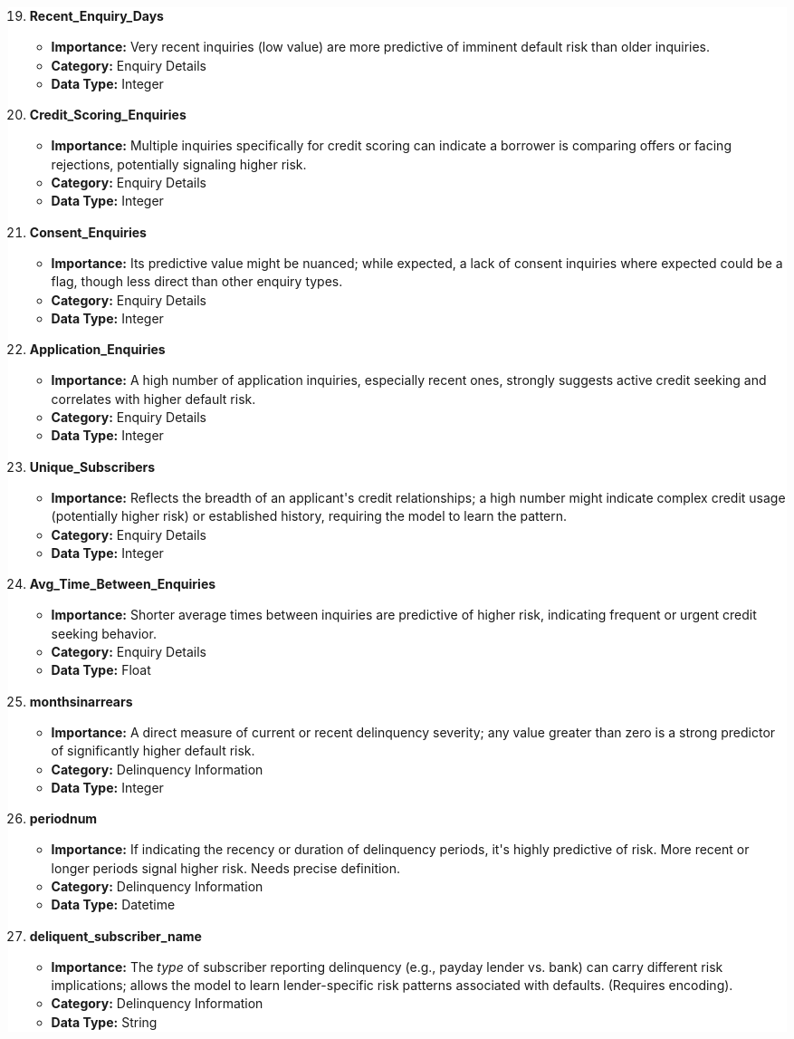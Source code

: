 19. **Recent_Enquiry_Days**
    - **Importance:** Very recent inquiries (low value) are more predictive of imminent default risk than older inquiries.
    - **Category:** Enquiry Details
    - **Data Type:** Integer

20. **Credit_Scoring_Enquiries**
    - **Importance:** Multiple inquiries specifically for credit scoring can indicate a borrower is comparing offers or facing rejections, potentially signaling higher risk.
    - **Category:** Enquiry Details
    - **Data Type:** Integer

21. **Consent_Enquiries**
    - **Importance:** Its predictive value might be nuanced; while expected, a lack of consent inquiries where expected could be a flag, though less direct than other enquiry types.
    - **Category:** Enquiry Details
    - **Data Type:** Integer

22. **Application_Enquiries**
    - **Importance:** A high number of application inquiries, especially recent ones, strongly suggests active credit seeking and correlates with higher default risk.
    - **Category:** Enquiry Details
    - **Data Type:** Integer

23. **Unique_Subscribers**
    - **Importance:** Reflects the breadth of an applicant's credit relationships; a high number might indicate complex credit usage (potentially higher risk) or established history, requiring the model to learn the pattern.
    - **Category:** Enquiry Details
    - **Data Type:** Integer

24. **Avg_Time_Between_Enquiries**
    - **Importance:** Shorter average times between inquiries are predictive of higher risk, indicating frequent or urgent credit seeking behavior.
    - **Category:** Enquiry Details
    - **Data Type:** Float

25. **monthsinarrears**
    - **Importance:** A direct measure of current or recent delinquency severity; any value greater than zero is a strong predictor of significantly higher default risk.
    - **Category:** Delinquency Information
    - **Data Type:** Integer

26. **periodnum**
    - **Importance:** If indicating the recency or duration of delinquency periods, it's highly predictive of risk. More recent or longer periods signal higher risk. Needs precise definition.
    - **Category:** Delinquency Information
    - **Data Type:** Datetime

27. **deliquent_subscriber_name**
    - **Importance:** The *type* of subscriber reporting delinquency (e.g., payday lender vs. bank) can carry different risk implications; allows the model to learn lender-specific risk patterns associated with defaults. (Requires encoding).
    - **Category:** Delinquency Information
    - **Data Type:** String
